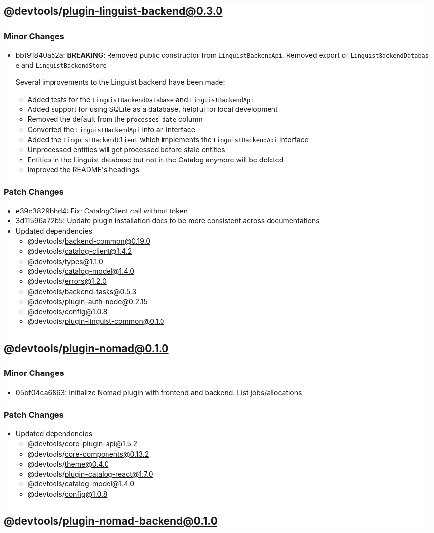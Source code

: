 ## @devtools/plugin-linguist-backend@0.3.0

### Minor Changes

- bbf91840a52a: **BREAKING**: Removed public constructor from `LinguistBackendApi`. Removed export of `LinguistBackendDatabase` and `LinguistBackendStore`

  Several improvements to the Linguist backend have been made:

  - Added tests for the `LinguistBackendDatabase` and `LinguistBackendApi`
  - Added support for using SQLite as a database, helpful for local development
  - Removed the default from the `processes_date` column
  - Converted the `LinguistBackendApi` into an Interface
  - Added the `LinguistBackendClient` which implements the `LinguistBackendApi` Interface
  - Unprocessed entities will get processed before stale entities
  - Entities in the Linguist database but not in the Catalog anymore will be deleted
  - Improved the README's headings

### Patch Changes

- e39c3829bbd4: Fix: CatalogClient call without token
- 3d11596a72b5: Update plugin installation docs to be more consistent across documentations
- Updated dependencies
  - @devtools/backend-common@0.19.0
  - @devtools/catalog-client@1.4.2
  - @devtools/types@1.1.0
  - @devtools/catalog-model@1.4.0
  - @devtools/errors@1.2.0
  - @devtools/backend-tasks@0.5.3
  - @devtools/plugin-auth-node@0.2.15
  - @devtools/config@1.0.8
  - @devtools/plugin-linguist-common@0.1.0

## @devtools/plugin-nomad@0.1.0

### Minor Changes

- 05bf04ca6863: Initialize Nomad plugin with frontend and backend. List jobs/allocations

### Patch Changes

- Updated dependencies
  - @devtools/core-plugin-api@1.5.2
  - @devtools/core-components@0.13.2
  - @devtools/theme@0.4.0
  - @devtools/plugin-catalog-react@1.7.0
  - @devtools/catalog-model@1.4.0
  - @devtools/config@1.0.8

## @devtools/plugin-nomad-backend@0.1.0
